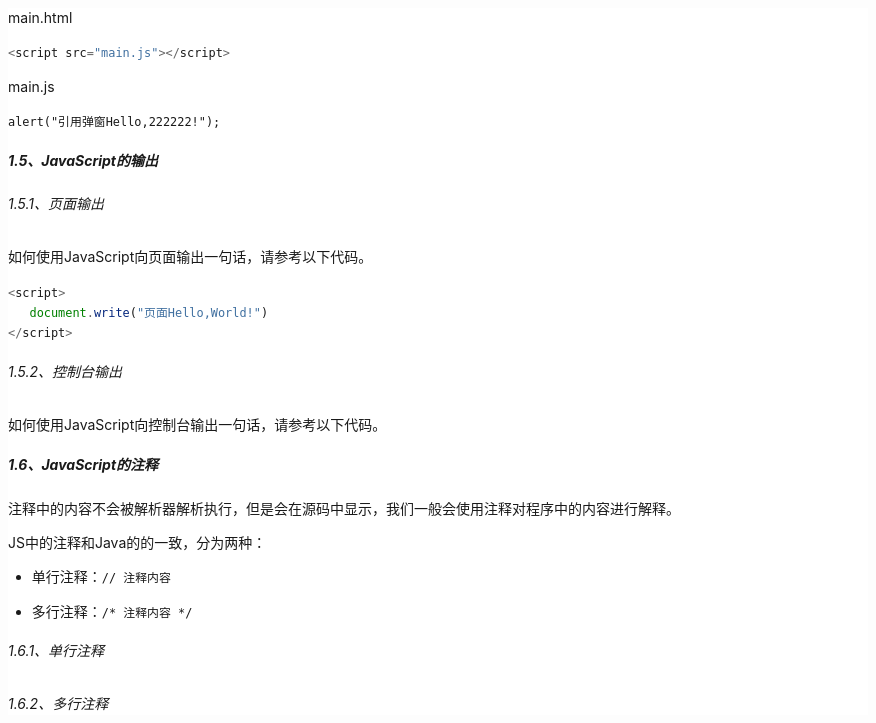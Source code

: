 main.html

```js
<script src="main.js"></script>
```

main.js

```
alert("引用弹窗Hello,222222!");
```

##### 1.5、JavaScript的输出

###### 1.5.1、页面输出

如何使用JavaScript向页面输出一句话，请参考以下代码。

```js
<script>
   document.write("页面Hello,World!")
</script>
```

###### 1.5.2、控制台输出

如何使用JavaScript向控制台输出一句话，请参考以下代码。

<script>
    console.log("输出一条日志");//最常用
    console.info("输出一条信息");
    console.warn("输出一条警告");
    console.error("输出一条错误");
</script>

##### 1.6、JavaScript的注释

注释中的内容不会被解析器解析执行，但是会在源码中显示，我们一般会使用注释对程序中的内容进行解释。

JS中的注释和Java的的一致，分为两种：

- 单行注释：`// 注释内容`

- 多行注释：`/* 注释内容 */`

###### 1.6.1、单行注释

<script>
    // 这是注释内容
    console.log("Hello,World!");
</script>

###### 1.6.2、多行注释

<script>
    /**
     * 这是注释内容
     */
    console.log("Hello,World!");
</script>
